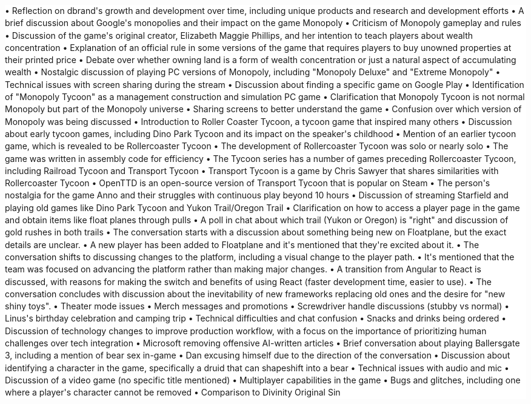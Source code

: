 • Reflection on dbrand's growth and development over time, including unique products and research and development efforts
• A brief discussion about Google's monopolies and their impact on the game Monopoly
• Criticism of Monopoly gameplay and rules
• Discussion of the game's original creator, Elizabeth Maggie Phillips, and her intention to teach players about wealth concentration
• Explanation of an official rule in some versions of the game that requires players to buy unowned properties at their printed price
• Debate over whether owning land is a form of wealth concentration or just a natural aspect of accumulating wealth
• Nostalgic discussion of playing PC versions of Monopoly, including "Monopoly Deluxe" and "Extreme Monopoly"
• Technical issues with screen sharing during the stream
• Discussion about finding a specific game on Google Play
• Identification of "Monopoly Tycoon" as a management construction and simulation PC game
• Clarification that Monopoly Tycoon is not normal Monopoly but part of the Monopoly universe
• Sharing screens to better understand the game
• Confusion over which version of Monopoly was being discussed
• Introduction to Roller Coaster Tycoon, a tycoon game that inspired many others
• Discussion about early tycoon games, including Dino Park Tycoon and its impact on the speaker's childhood
• Mention of an earlier tycoon game, which is revealed to be Rollercoaster Tycoon
• The development of Rollercoaster Tycoon was solo or nearly solo
• The game was written in assembly code for efficiency
• The Tycoon series has a number of games preceding Rollercoaster Tycoon, including Railroad Tycoon and Transport Tycoon
• Transport Tycoon is a game by Chris Sawyer that shares similarities with Rollercoaster Tycoon
• OpenTTD is an open-source version of Transport Tycoon that is popular on Steam
• The person's nostalgia for the game Anno and their struggles with continuous play beyond 10 hours
• Discussion of streaming Starfield and playing old games like Dino Park Tycoon and Yukon Trail/Oregon Trail
• Clarification on how to access a player page in the game and obtain items like float planes through pulls
• A poll in chat about which trail (Yukon or Oregon) is "right" and discussion of gold rushes in both trails
• The conversation starts with a discussion about something being new on Floatplane, but the exact details are unclear.
• A new player has been added to Floatplane and it's mentioned that they're excited about it.
• The conversation shifts to discussing changes to the platform, including a visual change to the player path.
• It's mentioned that the team was focused on advancing the platform rather than making major changes.
• A transition from Angular to React is discussed, with reasons for making the switch and benefits of using React (faster development time, easier to use).
• The conversation concludes with discussion about the inevitability of new frameworks replacing old ones and the desire for "new shiny toys".
• Theater mode issues
• Merch messages and promotions
• Screwdriver handle discussions (stubby vs normal)
• Linus's birthday celebration and camping trip
• Technical difficulties and chat confusion
• Snacks and drinks being ordered
• Discussion of technology changes to improve production workflow, with a focus on the importance of prioritizing human challenges over tech integration
• Microsoft removing offensive AI-written articles
• Brief conversation about playing Ballersgate 3, including a mention of bear sex in-game
• Dan excusing himself due to the direction of the conversation
• Discussion about identifying a character in the game, specifically a druid that can shapeshift into a bear
• Technical issues with audio and mic
• Discussion of a video game (no specific title mentioned)
• Multiplayer capabilities in the game
• Bugs and glitches, including one where a player's character cannot be removed
• Comparison to Divinity Original Sin